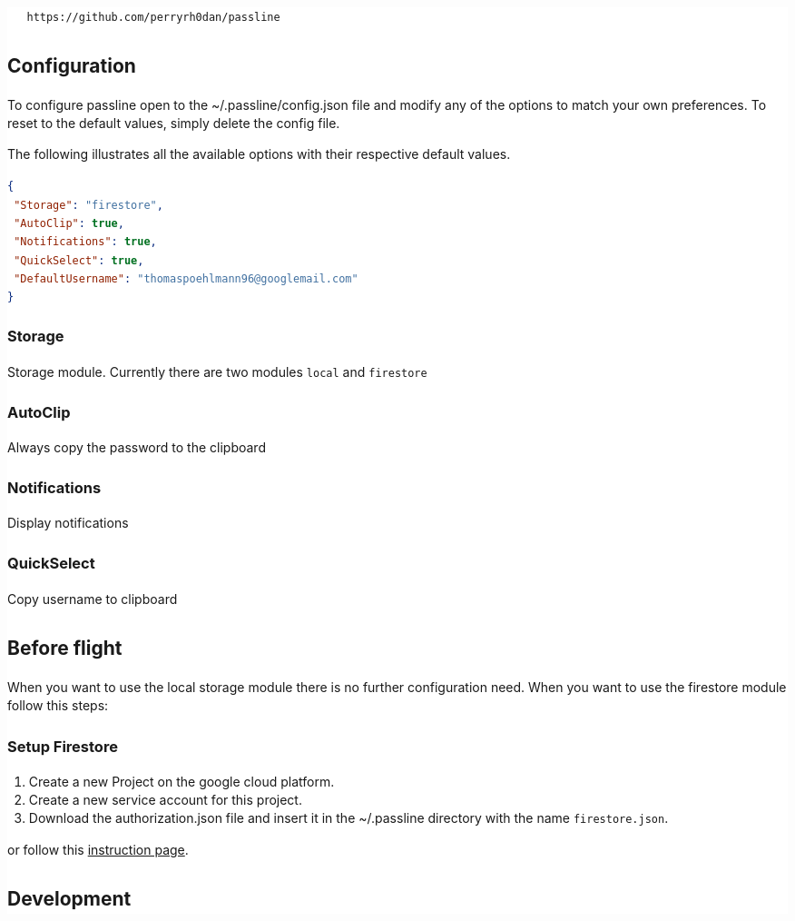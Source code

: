```
   https://github.com/perryrh0dan/passline
```

## Configuration

To configure passline open to the ~/.passline/config.json file and modify any of the options to match your own preferences. To reset to the default values, simply delete the config file.

The following illustrates all the available options with their respective default values.

``` json
{
 "Storage": "firestore",
 "AutoClip": true,
 "Notifications": true,
 "QuickSelect": true,
 "DefaultUsername": "thomaspoehlmann96@googlemail.com"
}
```

### Storage

Storage module. Currently there are two modules `local` and `firestore`

### AutoClip

Always copy the password to the clipboard

### Notifications

Display notifications

### QuickSelect

Copy username to clipboard

## Before flight

When you want to use the local storage module there is no further configuration need. When you want to use the firestore module follow this steps:

### Setup Firestore

1. Create a new Project on the google cloud platform.
2. Create a new service account for this project.
3. Download the authorization.json file and insert it in the ~/.passline directory with the name `firestore.json`.

or follow this [instruction page](https://cloud.google.com/docs/authentication/production#providing_credentials_to_your_application).


## Development
